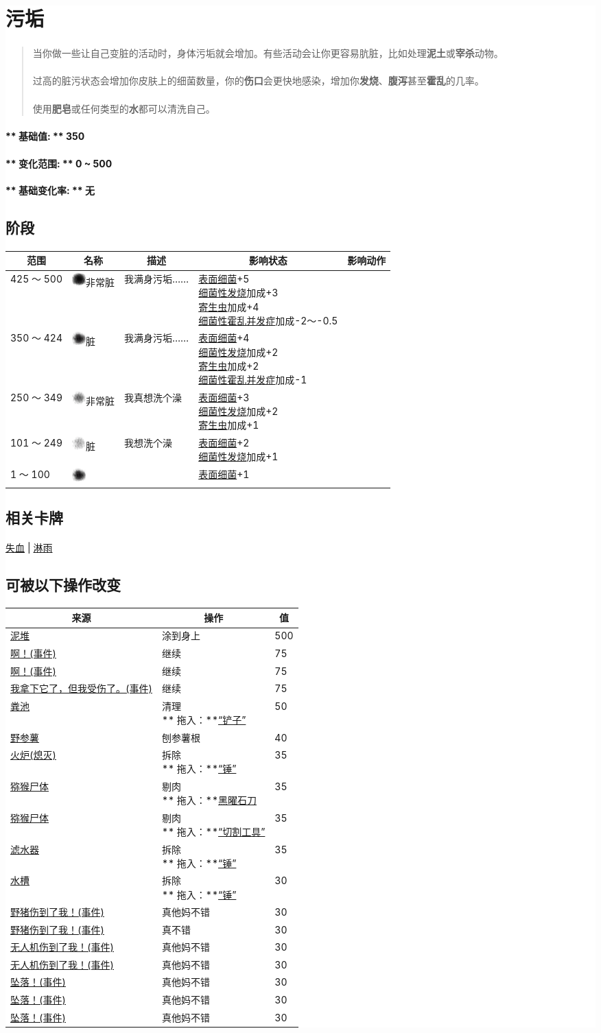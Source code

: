 # 污垢  
> 当你做一些让自己变脏的活动时，身体污垢就会增加。有些活动会让你更容易肮脏，比如处理<b>泥土</b>或<b>宰杀</b>动物。<br><br>过高的脏污状态会增加你皮肤上的细菌数量，你的<b>伤口</b>会更快地感染，增加你<b>发烧</b>、<b>腹泻</b>甚至<b>霍乱</b>的几率。<br><br>使用<b>肥皂</b>或任何类型的<b>水</b>都可以清洗自己。  
  
#### ** 基础值: ** 350   
#### ** 变化范围: ** 0 ~ 500  
#### ** 基础变化率: ** 无   
## 阶段  
范围  |  名称  |  描述  |  影响状态  |  影响动作  
----  |  ----  |  ----  |  ----  |  ----  
425 ～ 500  |  <img decoding="async" src="Sprite/Dirt4.png" href="a.md" style="max-width:20px;max-height:20px;">非常脏  |  我满身污垢……  |  [表面细菌](BacteriaSurface.md)+5<br>[细菌性发烧](BacteriaFever.md)加成+3<br>[寄生虫](Parasites.md)加成+4<br>[细菌性霍乱并发症](BacteriaCholeraPackage.md)加成-2～-0.5  |    
350 ～ 424  |  <img decoding="async" src="Sprite/Dirt3.png" href="a.md" style="max-width:20px;max-height:20px;">脏  |  我满身污垢……  |  [表面细菌](BacteriaSurface.md)+4<br>[细菌性发烧](BacteriaFever.md)加成+2<br>[寄生虫](Parasites.md)加成+2<br>[细菌性霍乱并发症](BacteriaCholeraPackage.md)加成-1  |    
250 ～ 349  |  <img decoding="async" src="Sprite/Dirt2.png" href="a.md" style="max-width:20px;max-height:20px;">非常脏  |  我真想洗个澡  |  [表面细菌](BacteriaSurface.md)+3<br>[细菌性发烧](BacteriaFever.md)加成+2<br>[寄生虫](Parasites.md)加成+1  |    
101 ～ 249  |  <img decoding="async" src="Sprite/Dirt1.png" href="a.md" style="max-width:20px;max-height:20px;">脏  |  我想洗个澡  |  [表面细菌](BacteriaSurface.md)+2<br>[细菌性发烧](BacteriaFever.md)加成+1  |    
1 ～ 100  |  <img decoding="async" src="Sprite/Dirt3.png" href="a.md" style="max-width:20px;max-height:20px;">  |    |  [表面细菌](BacteriaSurface.md)+1  |    
## 相关卡牌  
[失血](BloodLoss.md)  |  [淋雨](RainExposure.md)  
## 可被以下操作改变  
来源  |  操作  |  值  
----  |  ----  |  ----  
[泥堆](MudPile.md)  |  涂到身上  |  500  
[啊！(事件)](Event_MacaqueFightBadFailure.md)  |  继续  |  75  
[啊！(事件)](Event_MacaqueFightFailedRetreat.md)  |  继续  |  75  
[我拿下它了，但我受伤了。(事件)](Event_MacaqueFightMixedSuccess.md)  |  继续  |  75  
[粪池](Cesspool.md)  |  清理<br>** 拖入：**[“铲子”](tag_Shovel.md)  |  50  
[野参薯](YamPlant.md)  |  刨参薯根  |  40  
[火炉(熄灭)](StoveExtinguished.md)  |  拆除<br>** 拖入：**[“锤”](tag_Hammer.md)  |  35  
[猕猴尸体](MacaqueCarcass.md)  |  剔肉<br>** 拖入：**[黑曜石刀](KnifeObsidian.md)  |  35  
[猕猴尸体](MacaqueCarcass.md)  |  剔肉<br>** 拖入：**[“切割工具”](tag_Cutter.md)  |  35  
[滤水器](WaterFilter.md)  |  拆除<br>** 拖入：**[“锤”](tag_Hammer.md)  |  35  
[水槽](WateringTrough.md)  |  拆除<br>** 拖入：**[“锤”](tag_Hammer.md)  |  30  
[野猪伤到了我！(事件)](Event_BoarWoundMajor.md)  |  真他妈不错  |  30  
[野猪伤到了我！(事件)](Event_BoarWoundMinor.md)  |  真不错  |  30  
[无人机伤到了我！(事件)](Event_DroneWoundMajor.md)  |  真他妈不错  |  30  
[无人机伤到了我！(事件)](Event_DroneWoundMinor.md)  |  真他妈不错  |  30  
[坠落！(事件)](Event_FallAbrasion.md)  |  真他妈不错  |  30  
[坠落！(事件)](Event_FallBruise.md)  |  真他妈不错  |  30  
[坠落！(事件)](Event_FallFracture.md)  |  真他妈不错  |  30  